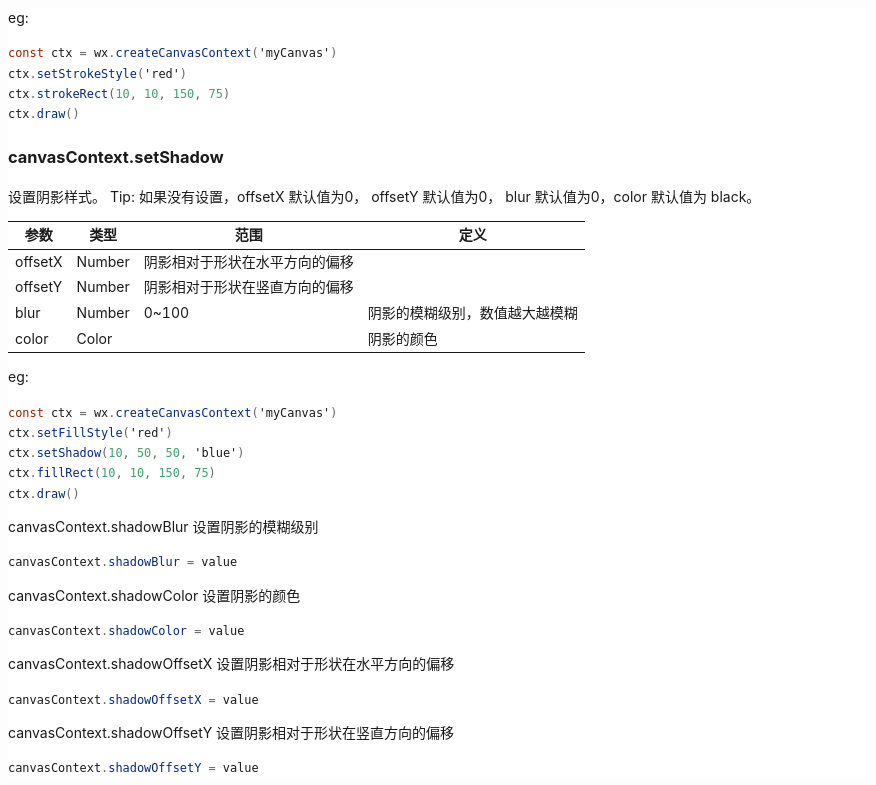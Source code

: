 eg:

```csharp
const ctx = wx.createCanvasContext('myCanvas')
ctx.setStrokeStyle('red')
ctx.strokeRect(10, 10, 150, 75)
ctx.draw()
```

### canvasContext.setShadow

设置阴影样式。
 Tip: 如果没有设置，offsetX 默认值为0， offsetY 默认值为0， blur 默认值为0，color 默认值为 black。

| 参数    | 类型   | 范围                           | 定义                           |
| ------- | ------ | ------------------------------ | ------------------------------ |
| offsetX | Number | 阴影相对于形状在水平方向的偏移 |                                |
| offsetY | Number | 阴影相对于形状在竖直方向的偏移 |                                |
| blur    | Number | 0~100                          | 阴影的模糊级别，数值越大越模糊 |
| color   | Color  |                                | 阴影的颜色                     |

eg:

```csharp
const ctx = wx.createCanvasContext('myCanvas')
ctx.setFillStyle('red')
ctx.setShadow(10, 50, 50, 'blue')
ctx.fillRect(10, 10, 150, 75)
ctx.draw()
```

canvasContext.shadowBlur
 设置阴影的模糊级别

```csharp
canvasContext.shadowBlur = value
```

canvasContext.shadowColor
 设置阴影的颜色

```csharp
canvasContext.shadowColor = value
```

canvasContext.shadowOffsetX
 设置阴影相对于形状在水平方向的偏移

```csharp
canvasContext.shadowOffsetX = value
```

canvasContext.shadowOffsetY
 设置阴影相对于形状在竖直方向的偏移

```csharp
canvasContext.shadowOffsetY = value
```
